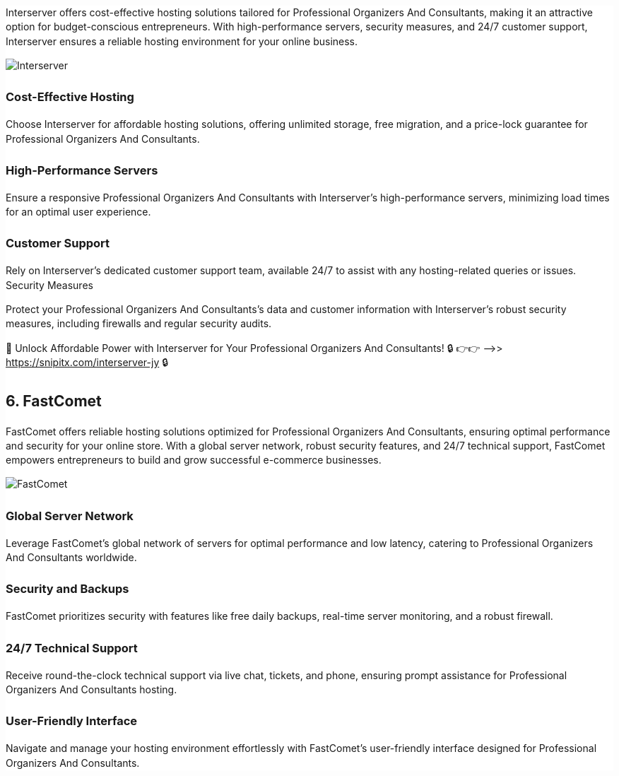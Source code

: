 Interserver offers cost-effective hosting solutions tailored for Professional Organizers And Consultants, making it an attractive option for budget-conscious entrepreneurs. With high-performance servers, security measures, and 24/7 customer support, Interserver ensures a reliable hosting environment for your online business.

![Interserver](https://i.imgur.com/OM5dOEW.jpeg "Interserver Hosting")

### Cost-Effective Hosting
Choose Interserver for affordable hosting solutions, offering unlimited storage, free migration, and a price-lock guarantee for Professional Organizers And Consultants.

### High-Performance Servers
Ensure a responsive Professional Organizers And Consultants with Interserver’s high-performance servers, minimizing load times for an optimal user experience.

### Customer Support
Rely on Interserver’s dedicated customer support team, available 24/7 to assist with any hosting-related queries or issues.
Security Measures

Protect your Professional Organizers And Consultants’s data and customer information with Interserver’s robust security measures, including firewalls and regular security audits.

💸 Unlock Affordable Power with Interserver for Your Professional Organizers And Consultants! 🔒
👉👉 -->> https://snipitx.com/interserver-jy 🔒

## 6. FastComet

FastComet offers reliable hosting solutions optimized for Professional Organizers And Consultants, ensuring optimal performance and security for your online store. With a global server network, robust security features, and 24/7 technical support, FastComet empowers entrepreneurs to build and grow successful e-commerce businesses.

![FastComet](https://i.imgur.com/7qgXuWp.png "FastComet Hosting")

### Global Server Network
Leverage FastComet’s global network of servers for optimal performance and low latency, catering to Professional Organizers And Consultants worldwide.

### Security and Backups
FastComet prioritizes security with features like free daily backups, real-time server monitoring, and a robust firewall.

### 24/7 Technical Support
Receive round-the-clock technical support via live chat, tickets, and phone, ensuring prompt assistance for Professional Organizers And Consultants hosting.

### User-Friendly Interface
Navigate and manage your hosting environment effortlessly with FastComet’s user-friendly interface designed for Professional Organizers And Consultants.
